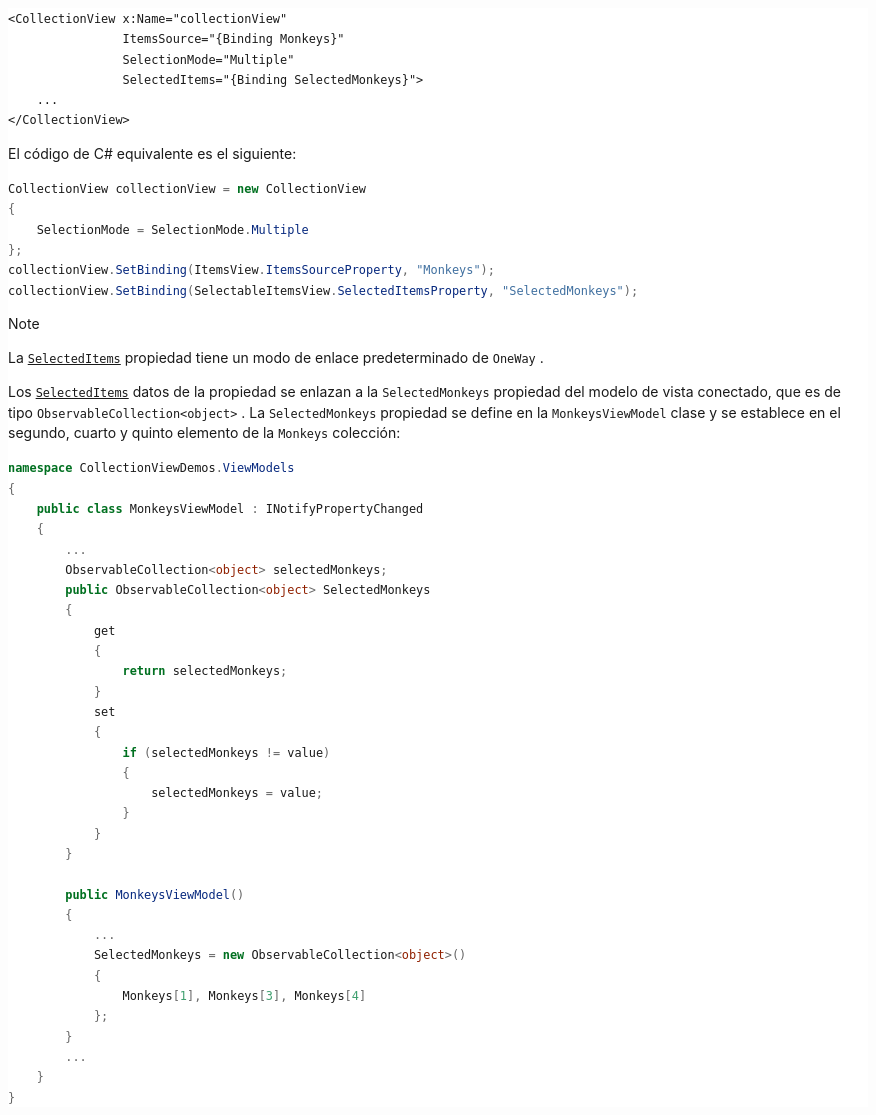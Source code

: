 ```xaml
<CollectionView x:Name="collectionView"
                ItemsSource="{Binding Monkeys}"
                SelectionMode="Multiple"
                SelectedItems="{Binding SelectedMonkeys}">
    ...
</CollectionView>
```

El código de C# equivalente es el siguiente:

```csharp
CollectionView collectionView = new CollectionView
{
    SelectionMode = SelectionMode.Multiple
};
collectionView.SetBinding(ItemsView.ItemsSourceProperty, "Monkeys");
collectionView.SetBinding(SelectableItemsView.SelectedItemsProperty, "SelectedMonkeys");
```

> [!NOTE]
> La [`SelectedItems`](xref:Xamarin.Forms.SelectableItemsView.SelectedItems) propiedad tiene un modo de enlace predeterminado de `OneWay` .

Los [`SelectedItems`](xref:Xamarin.Forms.SelectableItemsView.SelectedItems) datos de la propiedad se enlazan a la `SelectedMonkeys` propiedad del modelo de vista conectado, que es de tipo `ObservableCollection<object>` . La `SelectedMonkeys` propiedad se define en la `MonkeysViewModel` clase y se establece en el segundo, cuarto y quinto elemento de la `Monkeys` colección:

```csharp
namespace CollectionViewDemos.ViewModels
{
    public class MonkeysViewModel : INotifyPropertyChanged
    {
        ...
        ObservableCollection<object> selectedMonkeys;
        public ObservableCollection<object> SelectedMonkeys
        {
            get
            {
                return selectedMonkeys;
            }
            set
            {
                if (selectedMonkeys != value)
                {
                    selectedMonkeys = value;
                }
            }
        }

        public MonkeysViewModel()
        {
            ...
            SelectedMonkeys = new ObservableCollection<object>()
            {
                Monkeys[1], Monkeys[3], Monkeys[4]
            };
        }
        ...
    }
}
```
